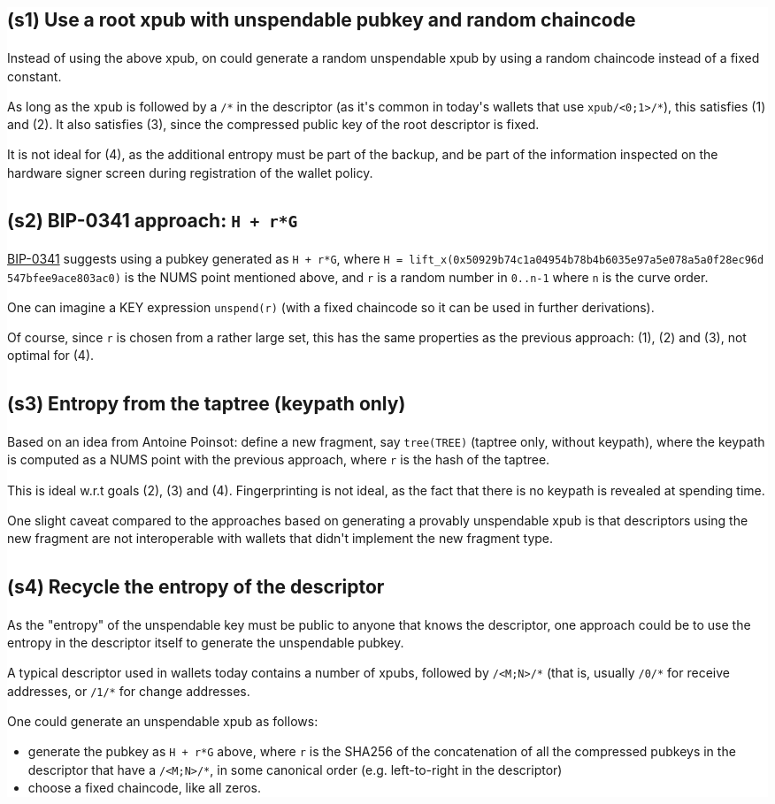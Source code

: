 ## (s1) Use a root xpub with unspendable pubkey and random chaincode

Instead of using the above xpub, on could generate a random unspendable xpub by using a random chaincode instead of a fixed constant.

As long as the xpub is followed by a `/*` in the descriptor (as it's common in today's wallets that use `xpub/<0;1>/*`), this satisfies (1) and (2). It also satisfies (3), since the compressed public key of the root descriptor is fixed.

It is not ideal for (4), as the additional entropy must be part of the backup, and be part of the information inspected on the hardware signer screen during registration of the wallet policy.
 

## (s2) BIP-0341 approach: `H + r*G`

[BIP-0341](https://github.com/bitcoin/bips/blob/9c57fac1a71d20f693607c2490dec9011c205ab5/bip-0341.mediawiki) suggests using a pubkey generated as `H + r*G`, where `H = lift_x(0x50929b74c1a04954b78b4b6035e97a5e078a5a0f28ec96d547bfee9ace803ac0)` is the NUMS point mentioned above, and `r` is a random number in `0..n-1` where `n` is the curve order.

One can imagine a KEY expression `unspend(r)` (with a fixed chaincode so it can be used in further derivations).

Of course, since `r` is chosen from a rather large set, this has the same properties as the previous approach: (1), (2) and (3), not optimal for (4).

## (s3) Entropy from the taptree (keypath only)

Based on an idea from Antoine Poinsot: define a new fragment, say `tree(TREE)` (taptree only, without keypath), where the keypath is computed as a NUMS point with the previous approach, where `r` is the hash of the taptree.

This is ideal w.r.t goals (2), (3) and (4). Fingerprinting is not ideal, as the fact that there is no keypath is revealed at spending time.

One slight caveat compared to the approaches based on generating a provably unspendable xpub is that descriptors using the new fragment are not interoperable with wallets that didn't implement the new fragment type.

## (s4) Recycle the entropy of the descriptor

As the "entropy" of the unspendable key must be public to anyone that knows the descriptor, one approach could be to use the entropy in the descriptor itself to generate the unspendable pubkey.

A typical descriptor used in wallets today contains a number of xpubs, followed by `/<M;N>/*` (that is, usually `/0/*` for receive addresses, or `/1/*` for change addresses.

One could generate an unspendable xpub as follows:
- generate the pubkey as `H + r*G` above, where `r` is the SHA256 of the concatenation of all the compressed pubkeys in the descriptor that have a `/<M;N>/*`, in some canonical order (e.g. left-to-right in the descriptor)
- choose a fixed chaincode, like all zeros.

